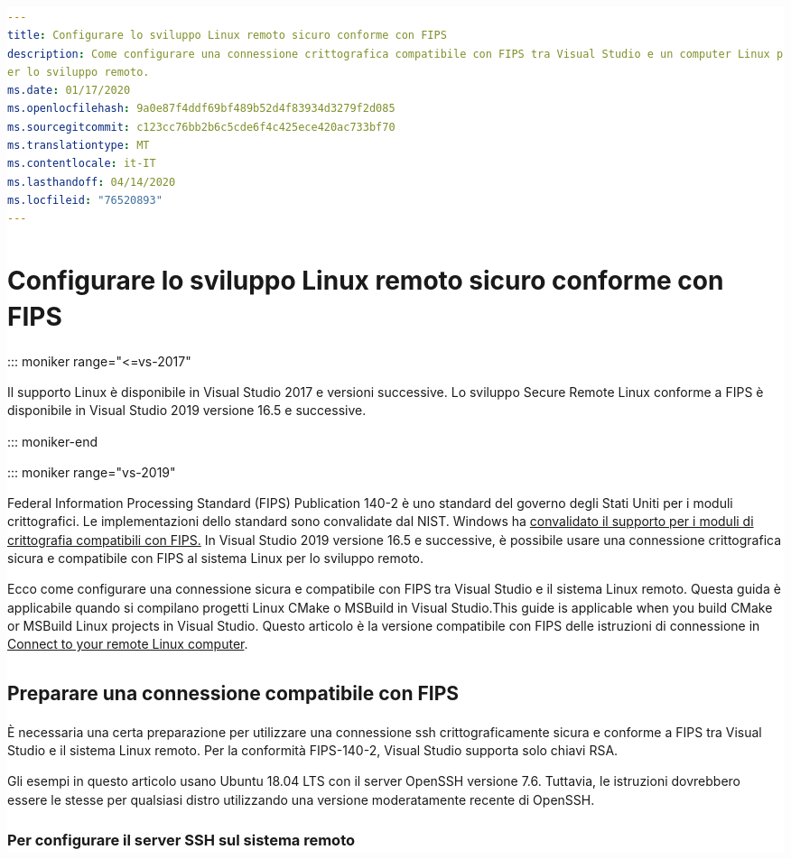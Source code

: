 ```yaml
---
title: Configurare lo sviluppo Linux remoto sicuro conforme con FIPS
description: Come configurare una connessione crittografica compatibile con FIPS tra Visual Studio e un computer Linux per lo sviluppo remoto.
ms.date: 01/17/2020
ms.openlocfilehash: 9a0e87f4ddf69bf489b52d4f83934d3279f2d085
ms.sourcegitcommit: c123cc76bb2b6c5cde6f4c425ece420ac733bf70
ms.translationtype: MT
ms.contentlocale: it-IT
ms.lasthandoff: 04/14/2020
ms.locfileid: "76520893"
---
```

# <a name="set-up-fips-compliant-secure-remote-linux-development"></a>Configurare lo sviluppo Linux remoto sicuro conforme con FIPS

::: moniker range="<=vs-2017"

Il supporto Linux è disponibile in Visual Studio 2017 e versioni successive. Lo sviluppo Secure Remote Linux conforme a FIPS è disponibile in Visual Studio 2019 versione 16.5 e successive.

::: moniker-end

::: moniker range="vs-2019"

Federal Information Processing Standard (FIPS) Publication 140-2 è uno standard del governo degli Stati Uniti per i moduli crittografici. Le implementazioni dello standard sono convalidate dal NIST. Windows ha [convalidato il supporto per i moduli di crittografia compatibili con FIPS.](/windows/security/threat-protection/fips-140-validation) In Visual Studio 2019 versione 16.5 e successive, è possibile usare una connessione crittografica sicura e compatibile con FIPS al sistema Linux per lo sviluppo remoto.

Ecco come configurare una connessione sicura e compatibile con FIPS tra Visual Studio e il sistema Linux remoto. Questa guida è applicabile quando si compilano progetti Linux CMake o MSBuild in Visual Studio.This guide is applicable when you build CMake or MSBuild Linux projects in Visual Studio. Questo articolo è la versione compatibile con FIPS delle istruzioni di connessione in [Connect to your remote Linux computer](connect-to-your-remote-linux-computer.md).

## <a name="prepare-a-fips-compliant-connection"></a>Preparare una connessione compatibile con FIPS

È necessaria una certa preparazione per utilizzare una connessione ssh crittograficamente sicura e conforme a FIPS tra Visual Studio e il sistema Linux remoto. Per la conformità FIPS-140-2, Visual Studio supporta solo chiavi RSA.

Gli esempi in questo articolo usano Ubuntu 18.04 LTS con il server OpenSSH versione 7.6. Tuttavia, le istruzioni dovrebbero essere le stesse per qualsiasi distro utilizzando una versione moderatamente recente di OpenSSH.

### <a name="to-set-up-the-ssh-server-on-the-remote-system"></a>Per configurare il server SSH sul sistema remoto
